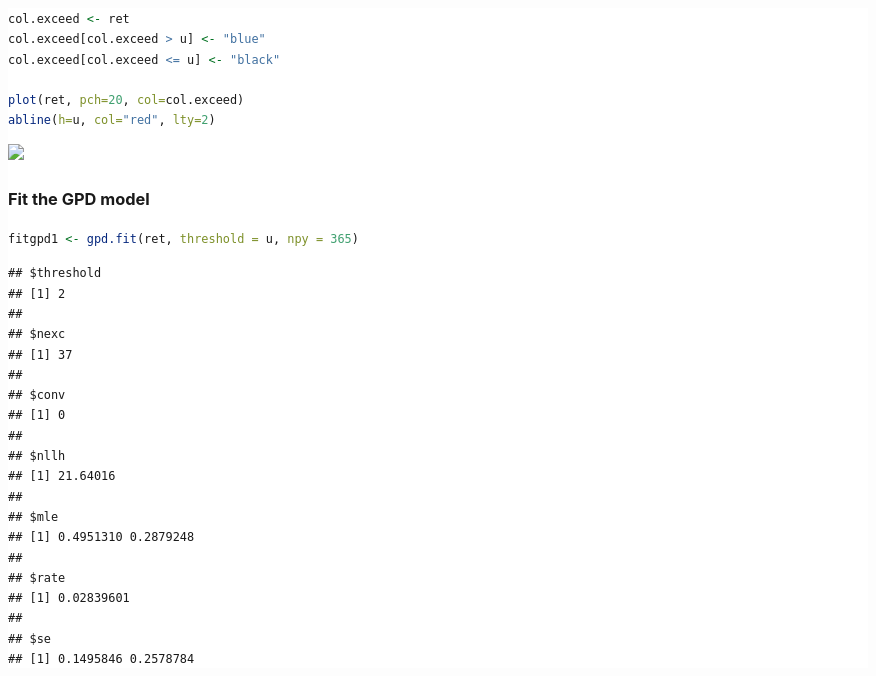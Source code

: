``` r
col.exceed <- ret
col.exceed[col.exceed > u] <- "blue"
col.exceed[col.exceed <= u] <- "black"

plot(ret, pch=20, col=col.exceed)
abline(h=u, col="red", lty=2)
```

![](5_ismev_files/figure-markdown_github/unnamed-chunk-19-1.png)

### Fit the GPD model

``` r
fitgpd1 <- gpd.fit(ret, threshold = u, npy = 365)
```

    ## $threshold
    ## [1] 2
    ## 
    ## $nexc
    ## [1] 37
    ## 
    ## $conv
    ## [1] 0
    ## 
    ## $nllh
    ## [1] 21.64016
    ## 
    ## $mle
    ## [1] 0.4951310 0.2879248
    ## 
    ## $rate
    ## [1] 0.02839601
    ## 
    ## $se
    ## [1] 0.1495846 0.2578784
